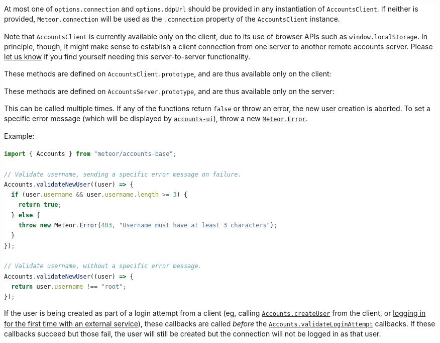<ApiBox name="AccountsClient"/>

At most one of `options.connection` and `options.ddpUrl` should be
provided in any instantiation of `AccountsClient`. If neither is provided,
`Meteor.connection` will be used as the `.connection` property of the
`AccountsClient` instance.

Note that `AccountsClient` is currently available only on the client, due
to its use of browser APIs such as `window.localStorage`. In principle,
though, it might make sense to establish a client connection from one
server to another remote accounts server. Please [let us
know](https://github.com/meteor/meteor/wiki/Contributing-to-Meteor#feature-requests)
if you find yourself needing this server-to-server functionality.

These methods are defined on `AccountsClient.prototype`, and are thus
available only on the client:

<ApiBox name="AccountsClient#loggingIn" instanceName="accountsClient"/>

<ApiBox name="AccountsClient#logout" instanceName="accountsClient"/>

<ApiBox name="AccountsClient#logoutOtherClients" instanceName="accountsClient"/>

<ApiBox name="AccountsServer"/>

These methods are defined on `AccountsServer.prototype`, and are thus
available only on the server:

<ApiBox name="AccountsServer#validateNewUser" instanceName="accountsServer"/>

This can be called multiple times. If any of the functions return `false` or
throw an error, the new user creation is aborted. To set a specific error
message (which will be displayed by [`accounts-ui`](../packages/accounts-ui.md)), throw a new
[`Meteor.Error`](./meteor#meteor-api).

Example:

```js
import { Accounts } from "meteor/accounts-base";

// Validate username, sending a specific error message on failure.
Accounts.validateNewUser((user) => {
  if (user.username && user.username.length >= 3) {
    return true;
  } else {
    throw new Meteor.Error(403, "Username must have at least 3 characters");
  }
});

// Validate username, without a specific error message.
Accounts.validateNewUser((user) => {
  return user.username !== "root";
});
```

If the user is being created as part of a login attempt from a client (eg,
calling [`Accounts.createUser`](#Accounts-createUser) from the client, or
[logging in for the first time with an external
service](#meteor_loginwithexternalservice)), these callbacks are called _before_
the [`Accounts.validateLoginAttempt`](#Accounts-validateLoginAttempt)
callbacks. If these callbacks succeed but those fail, the user will still be
created but the connection will not be logged in as that user.
